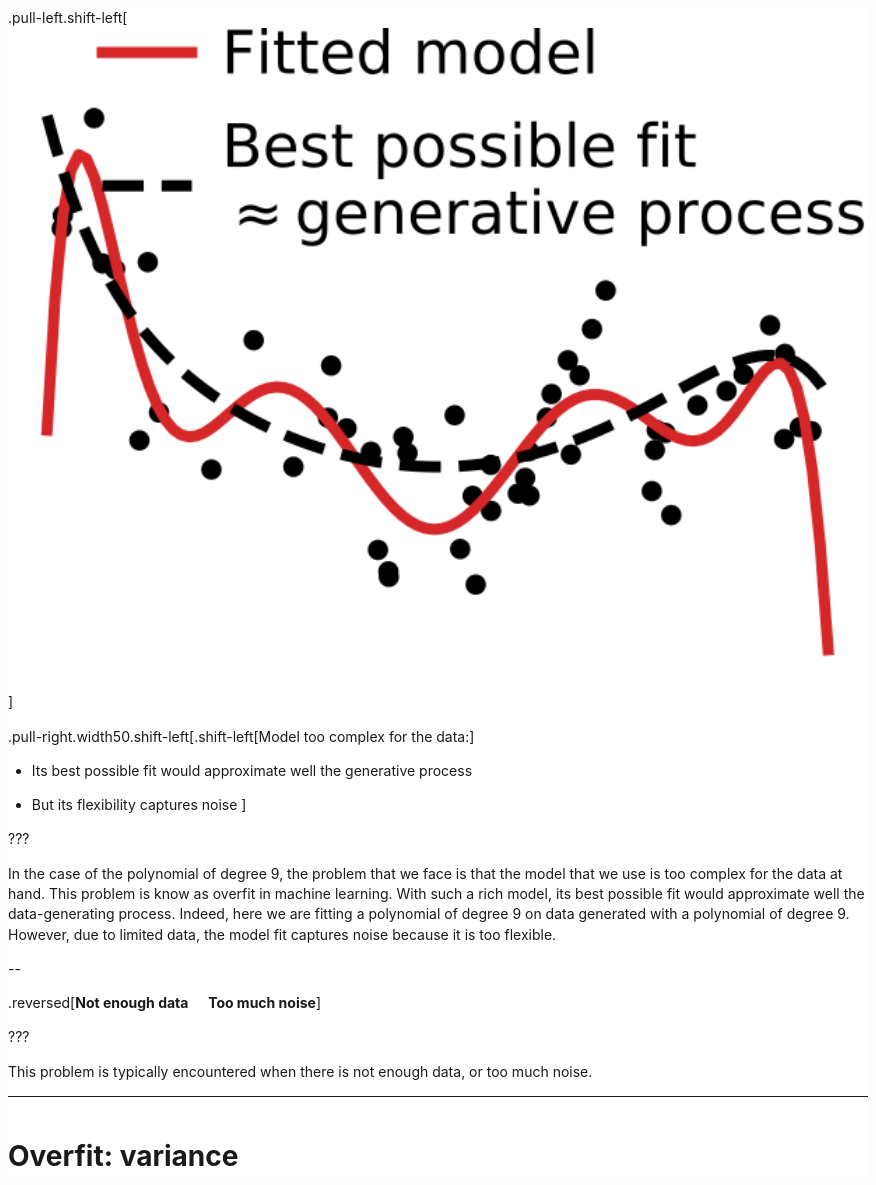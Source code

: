 .pull-left.shift-left[<img src="../figures/polynomial_overfit_simple_legend.svg" width="110%">]

.pull-right.width50.shift-left[.shift-left[Model too complex for the data:]

* Its best possible fit would approximate well the generative process

* But its flexibility captures noise
]

???

In the case of the polynomial of degree 9, the problem that we face is
that the model that we use is too complex for the data at hand. This
problem is know as overfit in machine learning. With such a rich model,
its best possible fit would approximate well the data-generating process.
Indeed, here we are fitting a polynomial of degree 9 on data generated
with a polynomial of degree 9. However, due to limited data,
the model fit captures noise because it is too flexible.

--

.reversed[**Not enough data** &nbsp; &nbsp; **Too much noise**]

???

This problem is typically encountered when there is not enough data, or
too much noise.

---
# Overfit: variance 
